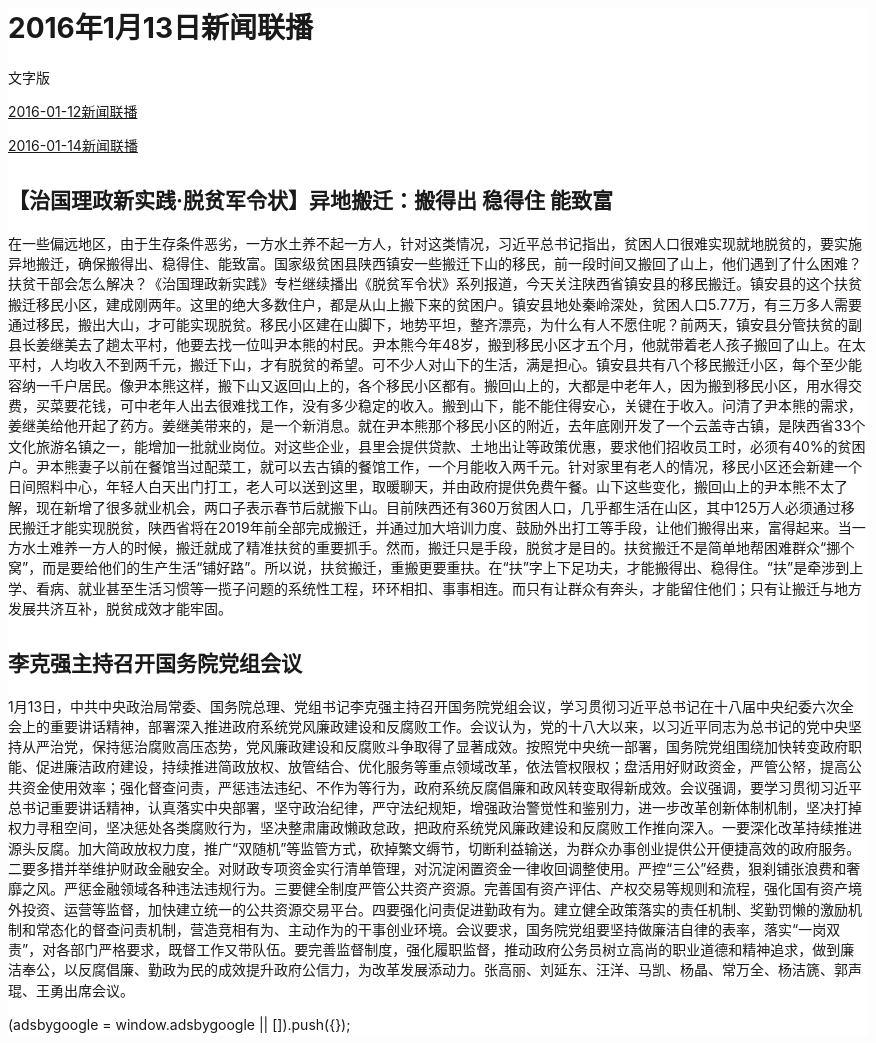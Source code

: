 







# 2016年1月13日新闻联播
 文字版








[2016-01-12新闻联播](/xinwenlianbo/20160112)


[2016-01-14新闻联播](/xinwenlianbo/20160114)





## 【治国理政新实践·脱贫军令状】异地搬迁：搬得出 稳得住 能致富


在一些偏远地区，由于生存条件恶劣，一方水土养不起一方人，针对这类情况，习近平总书记指出，贫困人口很难实现就地脱贫的，要实施异地搬迁，确保搬得出、稳得住、能致富。国家级贫困县陕西镇安一些搬迁下山的移民，前一段时间又搬回了山上，他们遇到了什么困难？扶贫干部会怎么解决？《治国理政新实践》专栏继续播出《脱贫军令状》系列报道，今天关注陕西省镇安县的移民搬迁。镇安县的这个扶贫搬迁移民小区，建成刚两年。这里的绝大多数住户，都是从山上搬下来的贫困户。镇安县地处秦岭深处，贫困人口5.77万，有三万多人需要通过移民，搬出大山，才可能实现脱贫。移民小区建在山脚下，地势平坦，整齐漂亮，为什么有人不愿住呢？前两天，镇安县分管扶贫的副县长姜继美去了趟太平村，他要去找一位叫尹本熊的村民。尹本熊今年48岁，搬到移民小区才五个月，他就带着老人孩子搬回了山上。在太平村，人均收入不到两千元，搬迁下山，才有脱贫的希望。可不少人对山下的生活，满是担心。镇安县共有八个移民搬迁小区，每个至少能容纳一千户居民。像尹本熊这样，搬下山又返回山上的，各个移民小区都有。搬回山上的，大都是中老年人，因为搬到移民小区，用水得交费，买菜要花钱，可中老年人出去很难找工作，没有多少稳定的收入。搬到山下，能不能住得安心，关键在于收入。问清了尹本熊的需求，姜继美给他开起了药方。姜继美带来的，是一个新消息。就在尹本熊那个移民小区的附近，去年底刚开发了一个云盖寺古镇，是陕西省33个文化旅游名镇之一，能增加一批就业岗位。对这些企业，县里会提供贷款、土地出让等政策优惠，要求他们招收员工时，必须有40%的贫困户。尹本熊妻子以前在餐馆当过配菜工，就可以去古镇的餐馆工作，一个月能收入两千元。针对家里有老人的情况，移民小区还会新建一个日间照料中心，年轻人白天出门打工，老人可以送到这里，取暖聊天，并由政府提供免费午餐。山下这些变化，搬回山上的尹本熊不太了解，现在新增了很多就业机会，两口子表示春节后就搬下山。目前陕西还有360万贫困人口，几乎都生活在山区，其中125万人必须通过移民搬迁才能实现脱贫，陕西省将在2019年前全部完成搬迁，并通过加大培训力度、鼓励外出打工等手段，让他们搬得出来，富得起来。当一方水土难养一方人的时候，搬迁就成了精准扶贫的重要抓手。然而，搬迁只是手段，脱贫才是目的。扶贫搬迁不是简单地帮困难群众“挪个窝”，而是要给他们的生产生活“铺好路”。所以说，扶贫搬迁，重搬更要重扶。在“扶”字上下足功夫，才能搬得出、稳得住。“扶”是牵涉到上学、看病、就业甚至生活习惯等一揽子问题的系统性工程，环环相扣、事事相连。而只有让群众有奔头，才能留住他们；只有让搬迁与地方发展共济互补，脱贫成效才能牢固。


## 李克强主持召开国务院党组会议


1月13日，中共中央政治局常委、国务院总理、党组书记李克强主持召开国务院党组会议，学习贯彻习近平总书记在十八届中央纪委六次全会上的重要讲话精神，部署深入推进政府系统党风廉政建设和反腐败工作。会议认为，党的十八大以来，以习近平同志为总书记的党中央坚持从严治党，保持惩治腐败高压态势，党风廉政建设和反腐败斗争取得了显著成效。按照党中央统一部署，国务院党组围绕加快转变政府职能、促进廉洁政府建设，持续推进简政放权、放管结合、优化服务等重点领域改革，依法管权限权；盘活用好财政资金，严管公帑，提高公共资金使用效率；强化督查问责，严惩违法违纪、不作为等行为，政府系统反腐倡廉和政风转变取得新成效。会议强调，要学习贯彻习近平总书记重要讲话精神，认真落实中央部署，坚守政治纪律，严守法纪规矩，增强政治警觉性和鉴别力，进一步改革创新体制机制，坚决打掉权力寻租空间，坚决惩处各类腐败行为，坚决整肃庸政懒政怠政，把政府系统党风廉政建设和反腐败工作推向深入。一要深化改革持续推进源头反腐。加大简政放权力度，推广“双随机”等监管方式，砍掉繁文缛节，切断利益输送，为群众办事创业提供公开便捷高效的政府服务。二要多措并举维护财政金融安全。对财政专项资金实行清单管理，对沉淀闲置资金一律收回调整使用。严控“三公”经费，狠刹铺张浪费和奢靡之风。严惩金融领域各种违法违规行为。三要健全制度严管公共资产资源。完善国有资产评估、产权交易等规则和流程，强化国有资产境外投资、运营等监督，加快建立统一的公共资源交易平台。四要强化问责促进勤政有为。建立健全政策落实的责任机制、奖勤罚懒的激励机制和常态化的督查问责机制，营造竞相有为、主动作为的干事创业环境。会议要求，国务院党组要坚持做廉洁自律的表率，落实“一岗双责”，对各部门严格要求，既督工作又带队伍。要完善监督制度，强化履职监督，推动政府公务员树立高尚的职业道德和精神追求，做到廉洁奉公，以反腐倡廉、勤政为民的成效提升政府公信力，为改革发展添动力。张高丽、刘延东、汪洋、马凯、杨晶、常万全、杨洁篪、郭声琨、王勇出席会议。





 (adsbygoogle = window.adsbygoogle || []).push({});
